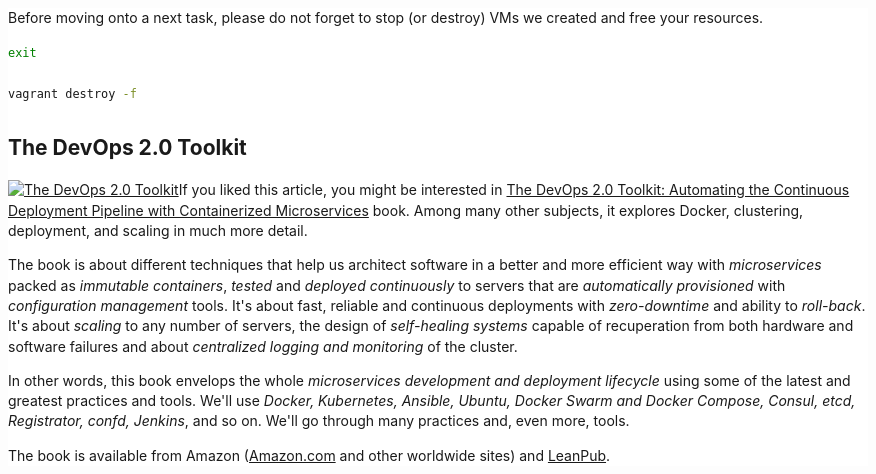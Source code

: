 Before moving onto a next task, please do not forget to stop (or destroy) VMs we created and free your resources.

```bash
exit

vagrant destroy -f
```

The DevOps 2.0 Toolkit
----------------------

<a href="https://leanpub.com/the-devops-2-toolkit" rel="attachment wp-att-3017"><img src="https://technologyconversations.files.wordpress.com/2014/04/the-devops-2-0-toolkit.png?w=188" alt="The DevOps 2.0 Toolkit" width="188" height="300" class="alignright size-medium wp-image-3017" /></a>If you liked this article, you might be interested in [The DevOps 2.0 Toolkit: Automating the Continuous Deployment Pipeline with Containerized Microservices](https://leanpub.com/the-devops-2-toolkit) book. Among many other subjects, it explores Docker, clustering, deployment, and scaling in much more detail.

The book is about different techniques that help us architect software in a better and more efficient way with *microservices* packed as *immutable containers*, *tested* and *deployed continuously* to servers that are *automatically provisioned* with *configuration management* tools. It's about fast, reliable and continuous deployments with *zero-downtime* and ability to *roll-back*. It's about *scaling* to any number of servers, the design of *self-healing systems* capable of recuperation from both hardware and software failures and about *centralized logging and monitoring* of the cluster.

In other words, this book envelops the whole *microservices development and deployment lifecycle* using some of the latest and greatest practices and tools. We'll use *Docker, Kubernetes, Ansible, Ubuntu, Docker Swarm and Docker Compose, Consul, etcd, Registrator, confd, Jenkins*, and so on. We'll go through many practices and, even more, tools.

The book is available from Amazon ([Amazon.com](http://www.amazon.com/dp/B01BJ4V66M) and other worldwide sites) and [LeanPub](https://leanpub.com/the-devops-2-toolkit).

